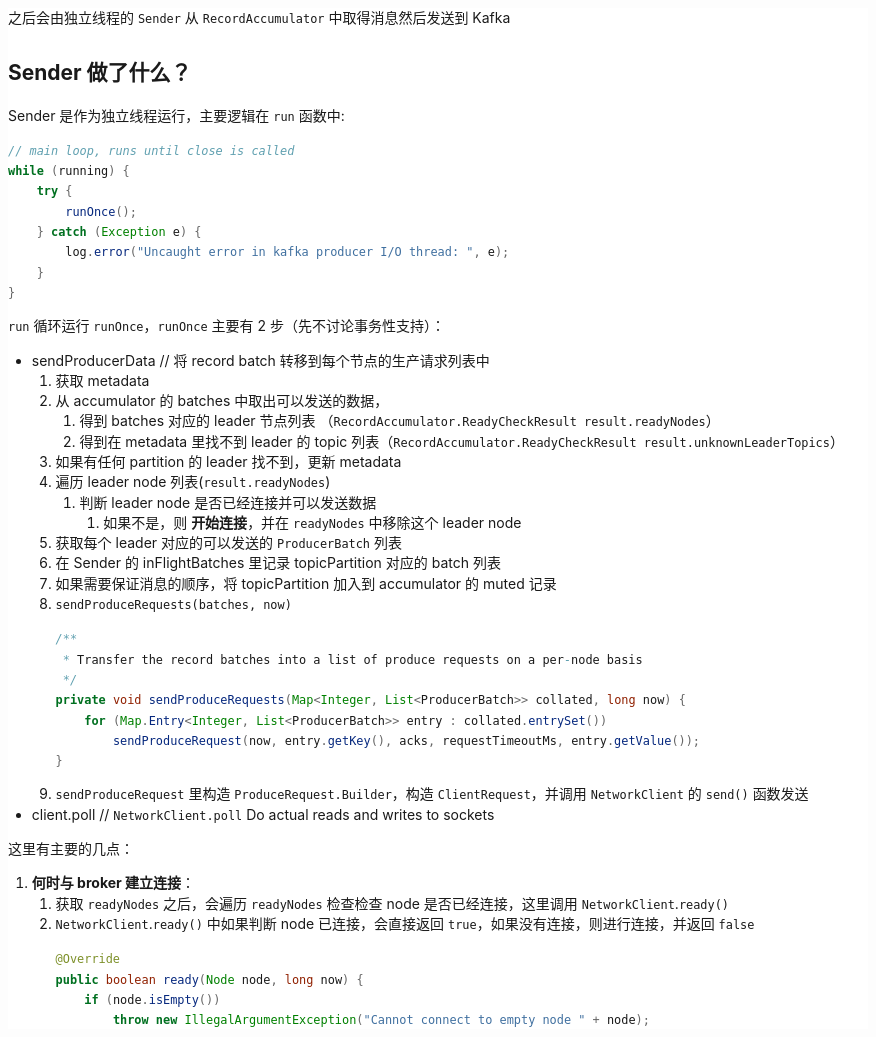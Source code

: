 之后会由独立线程的 `Sender` 从 `RecordAccumulator` 中取得消息然后发送到 Kafka

## Sender 做了什么？

Sender 是作为独立线程运行，主要逻辑在 `run` 函数中:

``` java
// main loop, runs until close is called
while (running) {
    try {
        runOnce();
    } catch (Exception e) {
        log.error("Uncaught error in kafka producer I/O thread: ", e);
    }
}
```

`run` 循环运行 `runOnce`，`runOnce` 主要有 2 步（先不讨论事务性支持）：

- sendProducerData  // 将 record batch 转移到每个节点的生产请求列表中
    1. 获取 metadata
    2. 从 accumulator 的 batches 中取出可以发送的数据，
        1. 得到 batches 对应的 leader 节点列表 （`RecordAccumulator.ReadyCheckResult result.readyNodes`）
        2. 得到在 metadata 里找不到 leader 的 topic 列表（`RecordAccumulator.ReadyCheckResult result.unknownLeaderTopics`）
    3. 如果有任何 partition 的 leader 找不到，更新 metadata
    4. 遍历 leader node 列表(`result.readyNodes`)
        1. 判断 leader node 是否已经连接并可以发送数据
            1. 如果不是，则 **开始连接**，并在 `readyNodes` 中移除这个 leader node
    5. 获取每个 leader 对应的可以发送的 `ProducerBatch` 列表
    6. 在 Sender 的 inFlightBatches 里记录 topicPartition 对应的 batch 列表
    7. 如果需要保证消息的顺序，将 topicPartition 加入到 accumulator 的 muted 记录
    8. `sendProduceRequests(batches, now)`
        ``` java
        /**
         * Transfer the record batches into a list of produce requests on a per-node basis
         */
        private void sendProduceRequests(Map<Integer, List<ProducerBatch>> collated, long now) {
            for (Map.Entry<Integer, List<ProducerBatch>> entry : collated.entrySet())
                sendProduceRequest(now, entry.getKey(), acks, requestTimeoutMs, entry.getValue());
        }
        ```
    9. `sendProduceRequest` 里构造 `ProduceRequest.Builder`，构造 `ClientRequest`，并调用 `NetworkClient` 的 `send()` 函数发送
- client.poll  // `NetworkClient.poll` Do actual reads and writes to sockets

这里有主要的几点：

1. **何时与 broker 建立连接**：
    1. 获取 `readyNodes` 之后，会遍历 `readyNodes` 检查检查 node 是否已经连接，这里调用 `NetworkClient`.`ready()`
    2. `NetworkClient`.`ready()` 中如果判断 node 已连接，会直接返回 `true`，如果没有连接，则进行连接，并返回 `false`
        ``` java
        @Override
        public boolean ready(Node node, long now) {
            if (node.isEmpty())
                throw new IllegalArgumentException("Cannot connect to empty node " + node);
